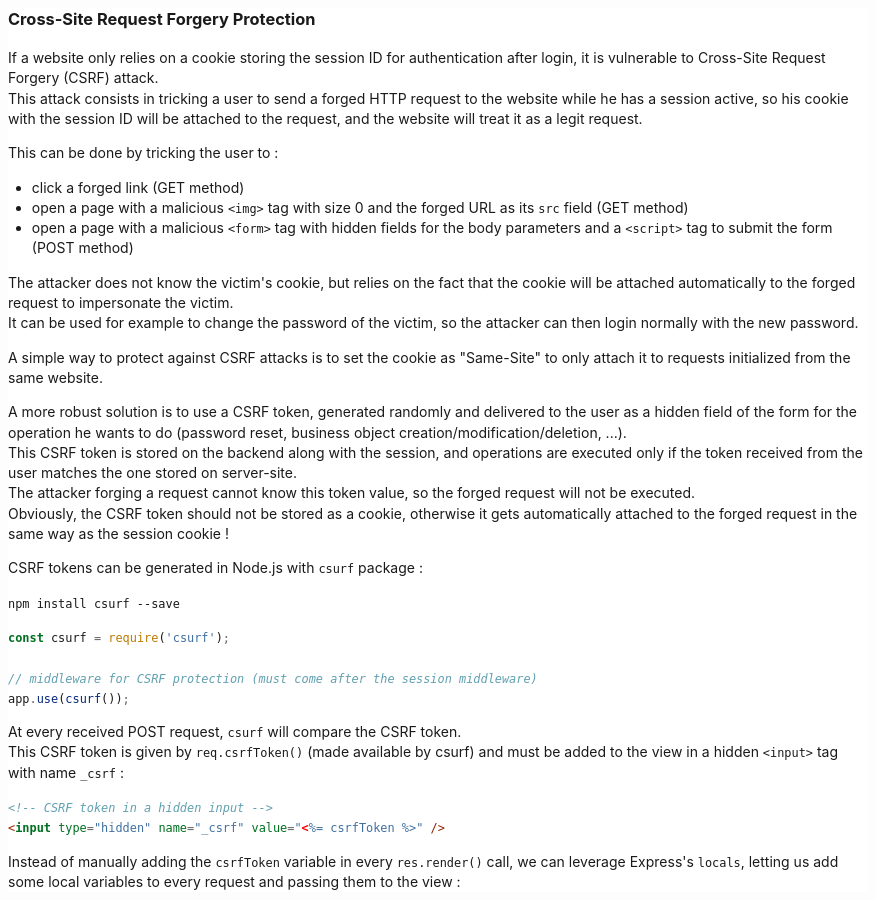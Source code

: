 ### Cross-Site Request Forgery Protection

If a website only relies on a cookie storing the session ID for authentication after login, it is vulnerable to Cross-Site Request Forgery (CSRF) attack.  
This attack consists in tricking a user to send a forged HTTP request to the website while he has a session active, so his cookie with the session ID will be attached to the request, and the website will treat it as a legit request.  

This can be done by tricking the user to :
- click a forged link (GET method)
- open a page with a malicious `<img>` tag with size 0 and the forged URL as its `src` field (GET method)
- open a page with a malicious `<form>` tag with hidden fields for the body parameters and a `<script>` tag to submit the form (POST method)

The attacker does not know the victim's cookie, but relies on the fact that the cookie will be attached automatically to the forged request to impersonate the victim.  
It can be used for example to change the password of the victim, so the attacker can then login normally with the new password.

A simple way to protect against CSRF attacks is to set the cookie as "Same-Site" to only attach it to requests initialized from the same website.

A more robust solution is to use a CSRF token, generated randomly and delivered to the user as a hidden field of the form for the operation he wants to do (password reset, business object creation/modification/deletion, ...).  
This CSRF token is stored on the backend along with the session, and operations are executed only if the token received from the user matches the one stored on server-site.  
The attacker forging a request cannot know this token value, so the forged request will not be executed.  
Obviously, the CSRF token should not be stored as a cookie, otherwise it gets automatically attached to the forged request in the same way as the session cookie !

CSRF tokens can be generated in Node.js with `csurf` package :

```commandline
npm install csurf --save
```

```javascript
const csurf = require('csurf');

// middleware for CSRF protection (must come after the session middleware)
app.use(csurf());
```

At every received POST request, `csurf` will compare the CSRF token.  
This CSRF token is given by `req.csrfToken()` (made available by csurf) and must be added to the view in a hidden `<input>` tag with name `_csrf` :

```html
<!-- CSRF token in a hidden input -->
<input type="hidden" name="_csrf" value="<%= csrfToken %>" />
```

Instead of manually adding the `csrfToken` variable in every `res.render()` call, we can leverage Express's `locals`, letting us add some local variables to every request and passing them to the view :
